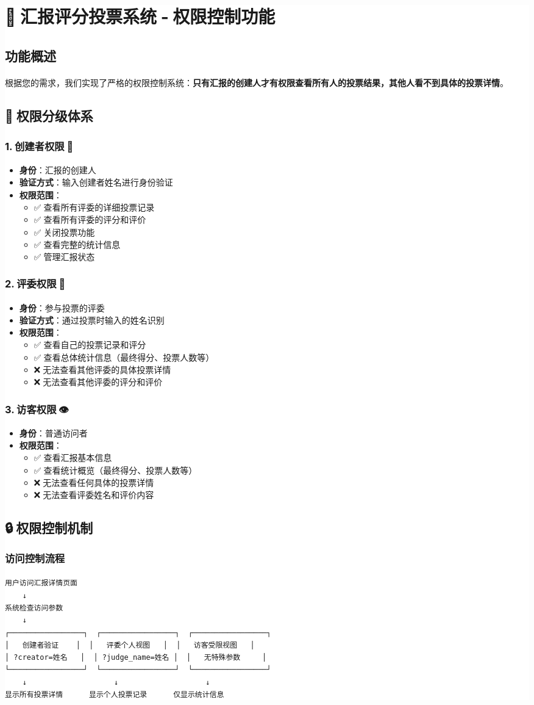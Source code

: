 # 🔐 汇报评分投票系统 - 权限控制功能

## 功能概述

根据您的需求，我们实现了严格的权限控制系统：**只有汇报的创建人才有权限查看所有人的投票结果，其他人看不到具体的投票详情**。

## 🎯 权限分级体系

### 1. **创建者权限** 🔑
- **身份**：汇报的创建人
- **验证方式**：输入创建者姓名进行身份验证
- **权限范围**：
  - ✅ 查看所有评委的详细投票记录
  - ✅ 查看所有评委的评分和评价
  - ✅ 关闭投票功能
  - ✅ 查看完整的统计信息
  - ✅ 管理汇报状态

### 2. **评委权限** 👤
- **身份**：参与投票的评委
- **验证方式**：通过投票时输入的姓名识别
- **权限范围**：
  - ✅ 查看自己的投票记录和评分
  - ✅ 查看总体统计信息（最终得分、投票人数等）
  - ❌ 无法查看其他评委的具体投票详情
  - ❌ 无法查看其他评委的评分和评价

### 3. **访客权限** 👁️
- **身份**：普通访问者
- **权限范围**：
  - ✅ 查看汇报基本信息
  - ✅ 查看统计概览（最终得分、投票人数等）
  - ❌ 无法查看任何具体的投票详情
  - ❌ 无法查看评委姓名和评价内容

## 🔒 权限控制机制

### 访问控制流程
```
用户访问汇报详情页面
    ↓
系统检查访问参数
    ↓
┌─────────────────┐  ┌─────────────────┐  ┌─────────────────┐
│   创建者验证    │  │   评委个人视图   │  │   访客受限视图   │
│ ?creator=姓名   │  │ ?judge_name=姓名 │  │   无特殊参数     │
└─────────────────┘  └─────────────────┘  └─────────────────┘
    ↓                    ↓                    ↓
显示所有投票详情      显示个人投票记录      仅显示统计信息
```
